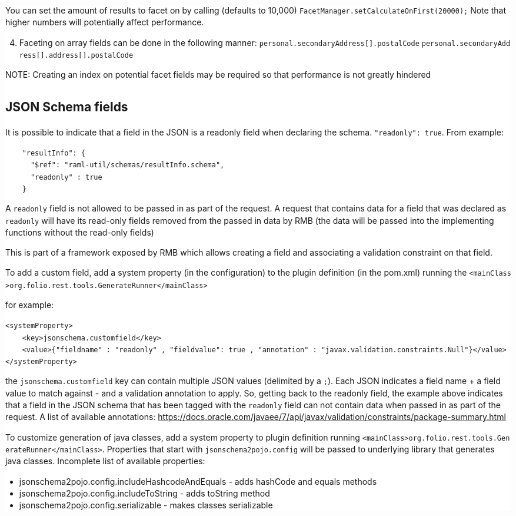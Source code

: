 You can set the amount of results to facet on by calling (defaults to 10,000) `FacetManager.setCalculateOnFirst(20000);`
Note that higher numbers will potentially affect performance.

4. Faceting on array fields can be done in the following manner:
`personal.secondaryAddress[].postalCode`
`personal.secondaryAddress[].address[].postalCode`

NOTE: Creating an index on potential facet fields may be required so that performance is not greatly hindered

## JSON Schema fields

It is possible to indicate that a field in the JSON is a readonly field when declaring the schema. `"readonly": true`. From example:
```
    "resultInfo": {
      "$ref": "raml-util/schemas/resultInfo.schema",
      "readonly" : true
    }
```
A `readonly` field is not allowed to be passed in as part of the request. A request that contains data for a field that was declared as `readonly` will have its read-only fields removed from the passed in data by RMB (the data will be passed into the implementing functions without the read-only fields)

This is part of a framework exposed by RMB which allows creating a field and associating a validation constraint on that field.

To add a custom field, add a system property (in the configuration) to the plugin definition (in the pom.xml) running the `<mainClass>org.folio.rest.tools.GenerateRunner</mainClass>`

for example:
```
<systemProperty>
    <key>jsonschema.customfield</key>
    <value>{"fieldname" : "readonly" , "fieldvalue": true , "annotation" : "javax.validation.constraints.Null"}</value>
</systemProperty>
```

the `jsonschema.customfield` key can contain multiple JSON values (delimited by a `;`). Each JSON indicates a field name + a field value to match against - and a validation annotation to apply. So, getting back to the readonly field, the example above indicates that a field in the JSON schema that has been tagged with the `readonly` field can not contain data when passed in as part of the request.
A list of available annotations:
https://docs.oracle.com/javaee/7/api/javax/validation/constraints/package-summary.html

To customize generation of java classes, add a system property to plugin definition running `<mainClass>org.folio.rest.tools.GenerateRunner</mainClass>`.
Properties that start with `jsonschema2pojo.config` will be passed to underlying library that generates java classes.
Incomplete list of available properties:
- jsonschema2pojo.config.includeHashcodeAndEquals - adds hashCode and equals methods
- jsonschema2pojo.config.includeToString - adds toString method
- jsonschema2pojo.config.serializable - makes classes serializable

